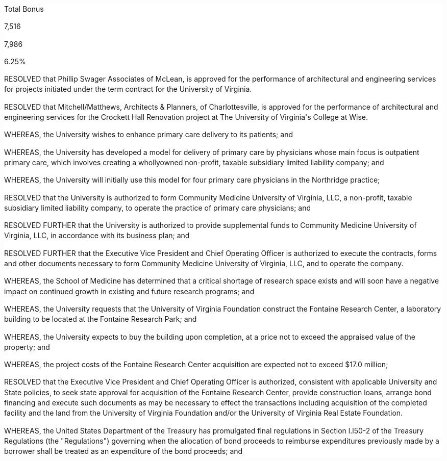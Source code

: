 Total Bonus

7,516

7,986

6.25%

RESOLVED that Phillip Swager Associates of McLean, is approved for the performance of architectural and engineering services for projects initiated under the term contract for the University of Virginia.

RESOLVED that Mitchell/Matthews, Architects & Planners, of Charlottesville, is approved for the performance of architectural and engineering services for the Crockett Hall Renovation project at The University of Virginia's College at Wise.

WHEREAS, the University wishes to enhance primary care delivery to its patients; and

WHEREAS, the University has developed a model for delivery of primary care by physicians whose main focus is outpatient primary care, which involves creating a whollyowned non-profit, taxable subsidiary limited liability company; and

WHEREAS, the University will initially use this model for four primary care physicians in the Northridge practice;

RESOLVED that the University is authorized to form Community Medicine University of Virginia, LLC, a non-profit, taxable subsidiary limited liability company, to operate the practice of primary care physicians; and

RESOLVED FURTHER that the University is authorized to provide supplemental funds to Community Medicine University of Virginia, LLC, in accordance with its business plan; and

RESOLVED FURTHER that the Executive Vice President and Chief Operating Officer is authorized to execute the contracts, forms and other documents necessary to form Community Medicine University of Virginia, LLC, and to operate the company.

WHEREAS, the School of Medicine has determined that a critical shortage of research space exists and will soon have a negative impact on continued growth in existing and future research programs; and

WHEREAS, the University requests that the University of Virginia Foundation construct the Fontaine Research Center, a laboratory building to be located at the Fontaine Research Park; and

WHEREAS, the University expects to buy the building upon completion, at a price not to exceed the appraised value of the property; and

WHEREAS, the project costs of the Fontaine Research Center acquisition are expected not to exceed $17.0 million;

RESOLVED that the Executive Vice President and Chief Operating Officer is authorized, consistent with applicable University and State policies, to seek state approval for acquisition of the Fontaine Research Center, provide construction loans, arrange bond financing and execute such documents as may be necessary to effect the transactions including acquisition of the completed facility and the land from the University of Virginia Foundation and/or the University of Virginia Real Estate Foundation.

WHEREAS, the United States Department of the Treasury has promulgated final regulations in Section l.l50-2 of the Treasury Regulations (the "Regulations") governing when the allocation of bond proceeds to reimburse expenditures previously made by a borrower shall be treated as an expenditure of the bond proceeds; and
